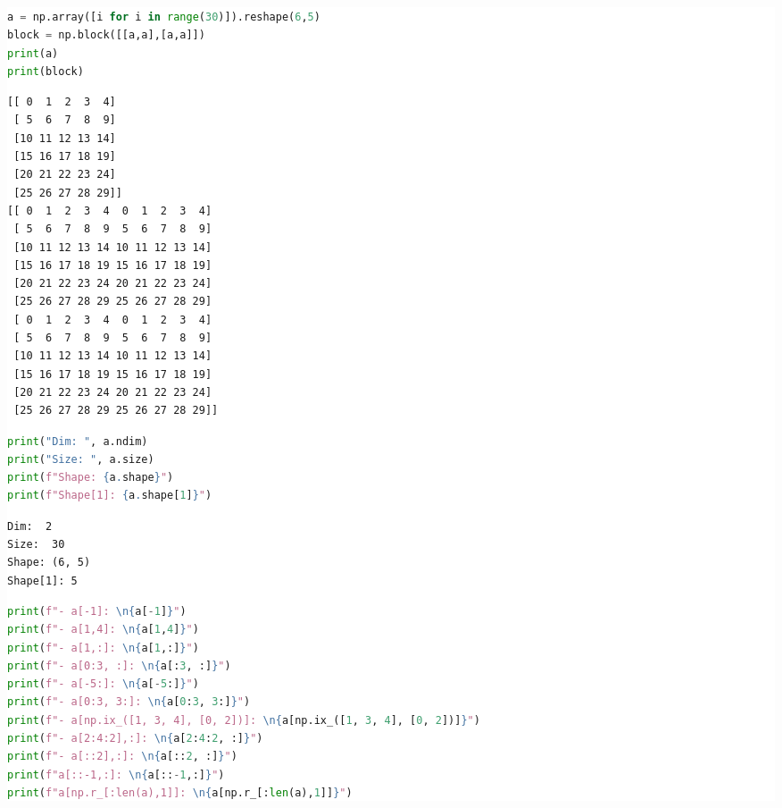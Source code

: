 
```python
a = np.array([i for i in range(30)]).reshape(6,5)
block = np.block([[a,a],[a,a]])
print(a)
print(block)
```

    [[ 0  1  2  3  4]
     [ 5  6  7  8  9]
     [10 11 12 13 14]
     [15 16 17 18 19]
     [20 21 22 23 24]
     [25 26 27 28 29]]
    [[ 0  1  2  3  4  0  1  2  3  4]
     [ 5  6  7  8  9  5  6  7  8  9]
     [10 11 12 13 14 10 11 12 13 14]
     [15 16 17 18 19 15 16 17 18 19]
     [20 21 22 23 24 20 21 22 23 24]
     [25 26 27 28 29 25 26 27 28 29]
     [ 0  1  2  3  4  0  1  2  3  4]
     [ 5  6  7  8  9  5  6  7  8  9]
     [10 11 12 13 14 10 11 12 13 14]
     [15 16 17 18 19 15 16 17 18 19]
     [20 21 22 23 24 20 21 22 23 24]
     [25 26 27 28 29 25 26 27 28 29]]



```python
print("Dim: ", a.ndim)
print("Size: ", a.size)
print(f"Shape: {a.shape}")
print(f"Shape[1]: {a.shape[1]}")
```

    Dim:  2
    Size:  30
    Shape: (6, 5)
    Shape[1]: 5



```python
print(f"- a[-1]: \n{a[-1]}")
print(f"- a[1,4]: \n{a[1,4]}")
print(f"- a[1,:]: \n{a[1,:]}")
print(f"- a[0:3, :]: \n{a[:3, :]}")
print(f"- a[-5:]: \n{a[-5:]}")
print(f"- a[0:3, 3:]: \n{a[0:3, 3:]}")
print(f"- a[np.ix_([1, 3, 4], [0, 2])]: \n{a[np.ix_([1, 3, 4], [0, 2])]}")
print(f"- a[2:4:2],:]: \n{a[2:4:2, :]}")
print(f"- a[::2],:]: \n{a[::2, :]}")
print(f"a[::-1,:]: \n{a[::-1,:]}")
print(f"a[np.r_[:len(a),1]]: \n{a[np.r_[:len(a),1]]}")
```
